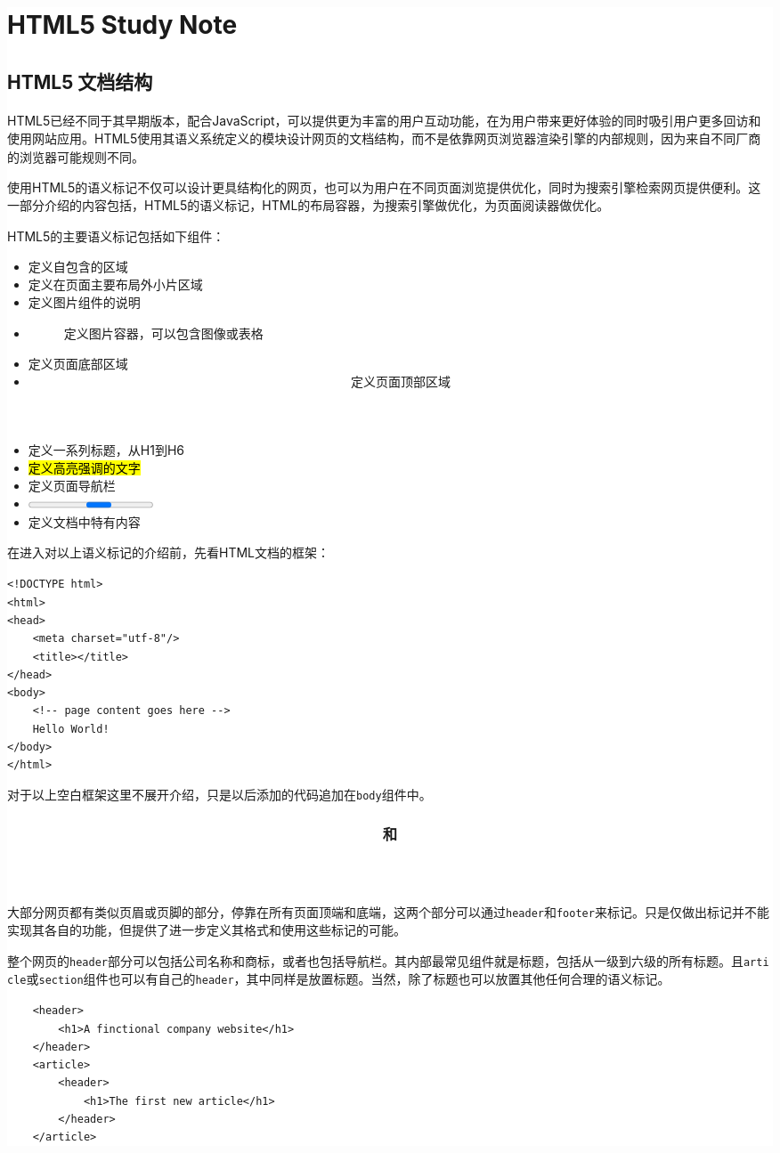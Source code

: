 # HTML5 Study Note

## HTML5 文档结构

HTML5已经不同于其早期版本，配合JavaScript，可以提供更为丰富的用户互动功能，在为用户带来更好体验的同时吸引用户更多回访和使用网站应用。HTML5使用其语义系统定义的模块设计网页的文档结构，而不是依靠网页浏览器渲染引擎的内部规则，因为来自不同厂商的浏览器可能规则不同。

使用HTML5的语义标记不仅可以设计更具结构化的网页，也可以为用户在不同页面浏览提供优化，同时为搜索引擎检索网页提供便利。这一部分介绍的内容包括，HTML5的语义标记，HTML的布局容器，为搜索引擎做优化，为页面阅读器做优化。

HTML5的主要语义标记包括如下组件：
* <article> 定义自包含的区域
* <aside> 定义在页面主要布局外小片区域
* <figcaption> 定义图片组件的说明
* <figure> 定义图片容器，可以包含图像或表格
* <footer> 定义页面底部区域
* <header> 定义页面顶部区域
* <hgroup> 定义一系列标题，从H1到H6
* <mark> 定义高亮强调的文字
* <nav> 定义页面导航栏
* <progress> 定义任务进度
* <section> 定义文档中特有内容

在进入对以上语义标记的介绍前，先看HTML文档的框架：
```
<!DOCTYPE html>
<html>
<head>
    <meta charset="utf-8"/>
    <title></title>
</head>
<body>
    <!-- page content goes here -->
    Hello World!
</body>
</html>
```

对于以上空白框架这里不展开介绍，只是以后添加的代码追加在`body`组件中。

### <header>和<footer>

大部分网页都有类似页眉或页脚的部分，停靠在所有页面顶端和底端，这两个部分可以通过`header`和`footer`来标记。只是仅做出标记并不能实现其各自的功能，但提供了进一步定义其格式和使用这些标记的可能。

整个网页的`header`部分可以包括公司名称和商标，或者也包括导航栏。其内部最常见组件就是标题，包括从一级到六级的所有标题。且`article`或`section`组件也可以有自己的`header`，其中同样是放置标题。当然，除了标题也可以放置其他任何合理的语义标记。

```
    <header>
        <h1>A finctional company website</h1>
    </header>
    <article>
        <header>
            <h1>The first new article</h1>
        </header>
    </article>
```
